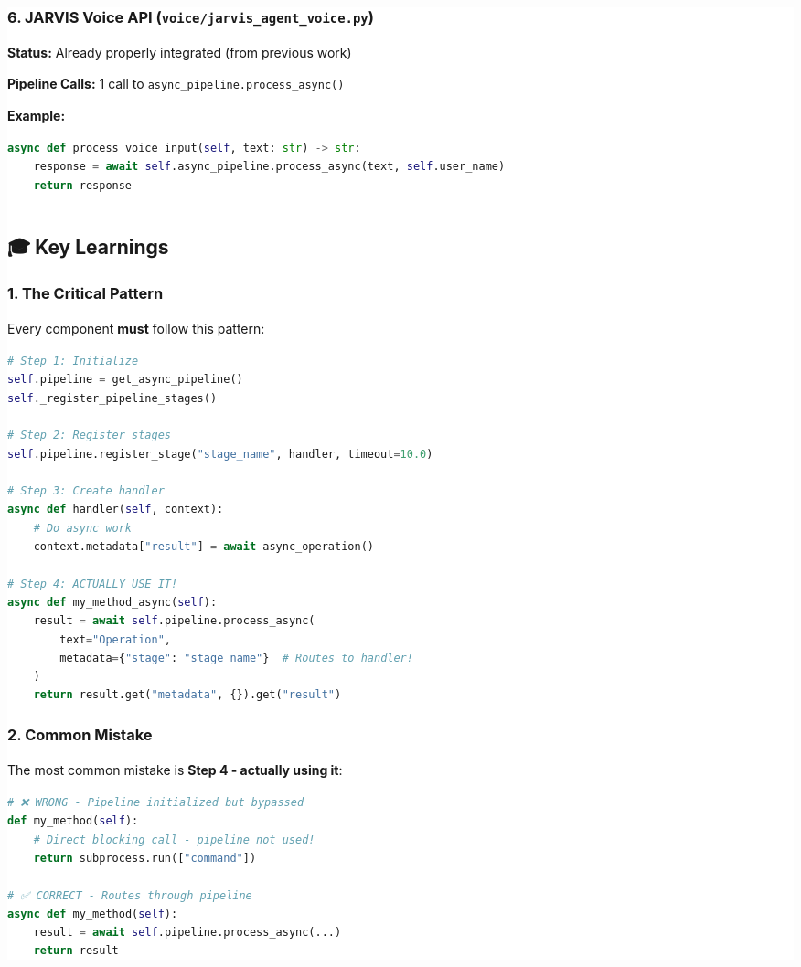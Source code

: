
### **6. JARVIS Voice API** (`voice/jarvis_agent_voice.py`)

**Status:** Already properly integrated (from previous work)

**Pipeline Calls:** 1 call to `async_pipeline.process_async()`

**Example:**
```python
async def process_voice_input(self, text: str) -> str:
    response = await self.async_pipeline.process_async(text, self.user_name)
    return response
```

---

## 🎓 **Key Learnings**

### **1. The Critical Pattern**

Every component **must** follow this pattern:

```python
# Step 1: Initialize
self.pipeline = get_async_pipeline()
self._register_pipeline_stages()

# Step 2: Register stages
self.pipeline.register_stage("stage_name", handler, timeout=10.0)

# Step 3: Create handler
async def handler(self, context):
    # Do async work
    context.metadata["result"] = await async_operation()

# Step 4: ACTUALLY USE IT!
async def my_method_async(self):
    result = await self.pipeline.process_async(
        text="Operation",
        metadata={"stage": "stage_name"}  # Routes to handler!
    )
    return result.get("metadata", {}).get("result")
```

### **2. Common Mistake**

The most common mistake is **Step 4 - actually using it**:

```python
# ❌ WRONG - Pipeline initialized but bypassed
def my_method(self):
    # Direct blocking call - pipeline not used!
    return subprocess.run(["command"])

# ✅ CORRECT - Routes through pipeline
async def my_method(self):
    result = await self.pipeline.process_async(...)
    return result
```
